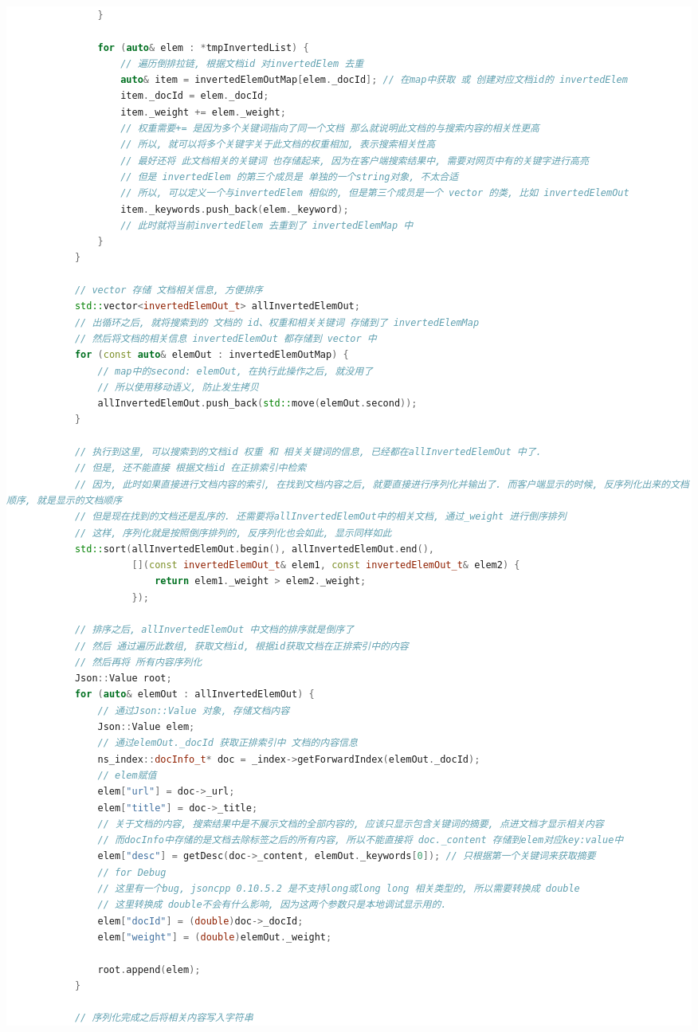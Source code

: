 ```cpp
                }

                for (auto& elem : *tmpInvertedList) {
                    // 遍历倒排拉链, 根据文档id 对invertedElem 去重
                    auto& item = invertedElemOutMap[elem._docId]; // 在map中获取 或 创建对应文档id的 invertedElem
                    item._docId = elem._docId;
                    item._weight += elem._weight;
                    // 权重需要+= 是因为多个关键词指向了同一个文档 那么就说明此文档的与搜索内容的相关性更高
                    // 所以, 就可以将多个关键字关于此文档的权重相加, 表示搜索相关性高
                    // 最好还将 此文档相关的关键词 也存储起来, 因为在客户端搜索结果中, 需要对网页中有的关键字进行高亮
                    // 但是 invertedElem 的第三个成员是 单独的一个string对象, 不太合适
                    // 所以, 可以定义一个与invertedElem 相似的, 但是第三个成员是一个 vector 的类, 比如 invertedElemOut
                    item._keywords.push_back(elem._keyword);
                    // 此时就将当前invertedElem 去重到了 invertedElemMap 中
                }
            }

            // vector 存储 文档相关信息, 方便排序
            std::vector<invertedElemOut_t> allInvertedElemOut;
            // 出循环之后, 就将搜索到的 文档的 id、权重和相关关键词 存储到了 invertedElemMap
            // 然后将文档的相关信息 invertedElemOut 都存储到 vector 中
            for (const auto& elemOut : invertedElemOutMap) {
                // map中的second: elemOut, 在执行此操作之后, 就没用了
                // 所以使用移动语义, 防止发生拷贝
                allInvertedElemOut.push_back(std::move(elemOut.second));
            }

            // 执行到这里, 可以搜索到的文档id 权重 和 相关关键词的信息, 已经都在allInvertedElemOut 中了.
            // 但是, 还不能直接 根据文档id 在正排索引中检索
            // 因为, 此时如果直接进行文档内容的索引, 在找到文档内容之后, 就要直接进行序列化并输出了. 而客户端显示的时候, 反序列化出来的文档顺序, 就是显示的文档顺序
            // 但是现在找到的文档还是乱序的. 还需要将allInvertedElemOut中的相关文档, 通过_weight 进行倒序排列
            // 这样, 序列化就是按照倒序排列的, 反序列化也会如此, 显示同样如此
            std::sort(allInvertedElemOut.begin(), allInvertedElemOut.end(),
                      [](const invertedElemOut_t& elem1, const invertedElemOut_t& elem2) {
                          return elem1._weight > elem2._weight;
                      });

            // 排序之后, allInvertedElemOut 中文档的排序就是倒序了
            // 然后 通过遍历此数组, 获取文档id, 根据id获取文档在正排索引中的内容
            // 然后再将 所有内容序列化
            Json::Value root;
            for (auto& elemOut : allInvertedElemOut) {
                // 通过Json::Value 对象, 存储文档内容
                Json::Value elem;
                // 通过elemOut._docId 获取正排索引中 文档的内容信息
                ns_index::docInfo_t* doc = _index->getForwardIndex(elemOut._docId);
                // elem赋值
                elem["url"] = doc->_url;
                elem["title"] = doc->_title;
                // 关于文档的内容, 搜索结果中是不展示文档的全部内容的, 应该只显示包含关键词的摘要, 点进文档才显示相关内容
                // 而docInfo中存储的是文档去除标签之后的所有内容, 所以不能直接将 doc._content 存储到elem对应key:value中
                elem["desc"] = getDesc(doc->_content, elemOut._keywords[0]); // 只根据第一个关键词来获取摘要
                // for Debug
                // 这里有一个bug, jsoncpp 0.10.5.2 是不支持long或long long 相关类型的, 所以需要转换成 double
                // 这里转换成 double不会有什么影响, 因为这两个参数只是本地调试显示用的.
                elem["docId"] = (double)doc->_docId;
                elem["weight"] = (double)elemOut._weight;

                root.append(elem);
            }

            // 序列化完成之后将相关内容写入字符串
```